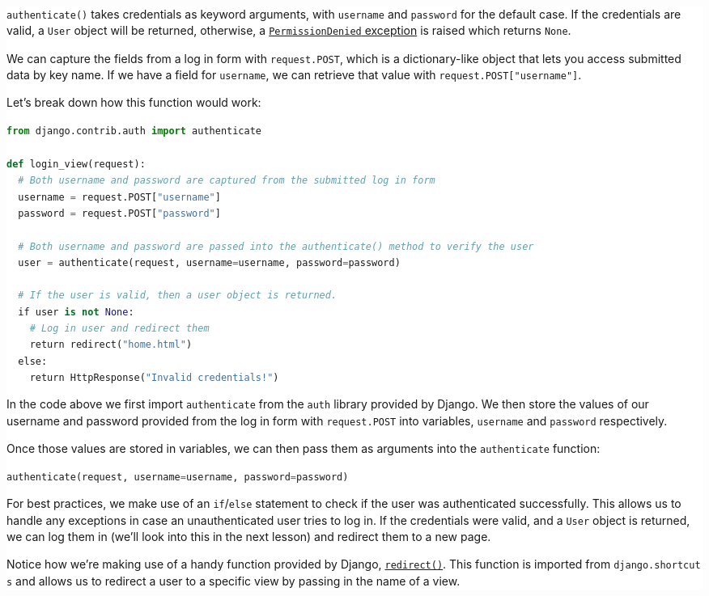`authenticate()` takes credentials as keyword arguments, with `username`
and `password` for the default case. If the credentials are valid, a
`User` object will be returned, otherwise, a <a
href="https://docs.djangoproject.com/en/3.1/ref/exceptions/#permissiondenied"
class="e14vpv2g1 gamut-xro1w8-ResetElement-Anchor-AnchorBase e1bhhzie0"
target="_blank" rel="noopener"><code
class="code__2rdF32qjRVp7mMVBHuPwDS">PermissionDenied</code>
exception</a> is raised which returns `None`.

We can capture the fields from a log in form with `request.POST`, which
is a dictionary-like object that lets you access submitted data by key
name. If we have a field for `username`, we can retrieve that value with
`request.POST["username"]`.

Let’s break down how this function would work:

```python
from django.contrib.auth import authenticate
 
def login_view(request):
  # Both username and password are captured from the submitted log in form
  username = request.POST["username"]
  password = request.POST["password"]
 
  # Both username and password are passed into the authenticate() method to verify the user
  user = authenticate(request, username=username, password=password)
 
  # If the user is valid, then a user object is returned.
  if user is not None:
    # Log in user and redirect them
    return redirect("home.html")
  else:
    return HttpResponse("Invalid credentials!")
```

In the code above we first import `authenticate` from the `auth` library
provided by Django. We then store the values of our username and
password provided from the log in form with `request.POST` into
variables, `username` and `password` respectively.

Once those values are stored in variables, we can then pass them as
arguments into the `authenticate` function:

```python
authenticate(request, username=username, password=password)
```

For best practices, we make use of an `if`/`else` statement to check if
the user was authenticated successfully. This allows us to handle any
exceptions in case an unauthenticated user tries to log in. If the
credentials were valid, and a `User` object is returned, we can log them
in (we’ll look into this in the next lesson) and redirect them to a new
page.

Notice how we’re making use of a handy function provided by Django, <a
href="https://docs.djangoproject.com/en/3.1/topics/http/shortcuts/#redirect"
class="e14vpv2g1 gamut-xro1w8-ResetElement-Anchor-AnchorBase e1bhhzie0"
target="_blank" rel="noopener"><code
class="code__2rdF32qjRVp7mMVBHuPwDS">redirect()</code></a>. This
function is imported from `django.shortcuts` and allows us to redirect a
user to a specific view by passing in the name of a view.
